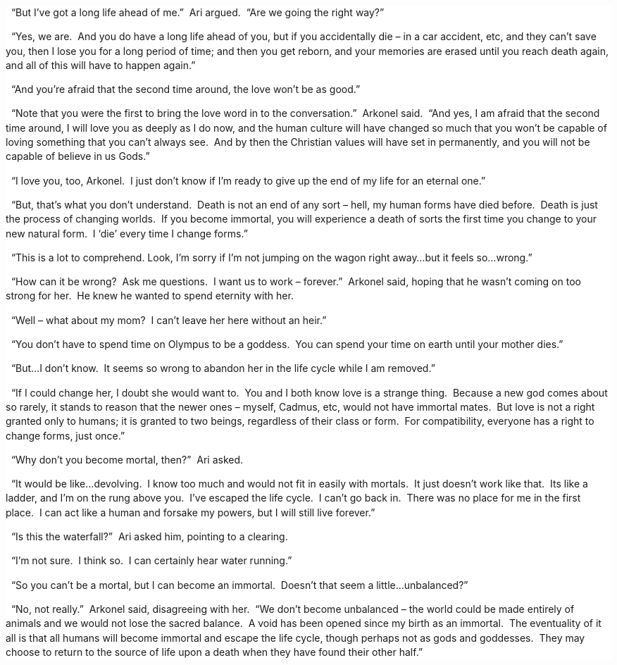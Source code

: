   “But I’ve got a long life ahead of me.”  Ari argued.  “Are we going the right way?”

  “Yes, we are.  And you do have a long life ahead of you, but if you accidentally die – in a car accident, etc, and they can’t save you, then I lose you for a long period of time; and then you get reborn, and your memories are erased until you reach death again, and all of this will have to happen again.”

  “And you’re afraid that the second time around, the love won’t be as good.”

  “Note that you were the first to bring the love word in to the conversation.”  Arkonel said.  “And yes, I am afraid that the second time around, I will love you as deeply as I do now, and the human culture will have changed so much that you won’t be capable of loving something that you can’t always see.  And by then the Christian values will have set in permanently, and you will not be capable of believe in us Gods.”

  “I love you, too, Arkonel.  I just don’t know if I’m ready to give up the end of my life for an eternal one.”

  “But, that’s what you don’t understand.  Death is not an end of any sort – hell, my human forms have died before.  Death is just the process of changing worlds.  If you become immortal, you will experience a death of sorts the first time you change to your new natural form.  I ‘die’ every time I change forms.”

  “This is a lot to comprehend. Look, I’m sorry if I’m not jumping on the wagon right away…but it feels so…wrong.”

  “How can it be wrong?  Ask me questions.  I want us to work – forever.”  Arkonel said, hoping that he wasn’t coming on too strong for her.  He knew he wanted to spend eternity with her. 

  “Well – what about my mom?  I can’t leave her here without an heir.”

  “You don’t have to spend time on Olympus to be a goddess.  You can spend your time on earth until your mother dies.”

  “But…I don’t know.  It seems so wrong to abandon her in the life cycle while I am removed.”

  “If I could change her, I doubt she would want to.  You and I both know love is a strange thing.  Because a new god comes about so rarely, it stands to reason that the newer ones – myself, Cadmus, etc, would not have immortal mates.  But love is not a right granted only to humans; it is granted to two beings, regardless of their class or form.  For compatibility, everyone has a right to change forms, just once.”

  “Why don’t you become mortal, then?”  Ari asked.

  “It would be like…devolving.  I know too much and would not fit in easily with mortals.  It just doesn’t work like that.  Its like a ladder, and I’m on the rung above you.  I’ve escaped the life cycle.  I can’t go back in.  There was no place for me in the first place.  I can act like a human and forsake my powers, but I will still live forever.”

  “Is this the waterfall?”  Ari asked him, pointing to a clearing.

  “I’m not sure.  I think so.  I can certainly hear water running.”

  “So you can’t be a mortal, but I can become an immortal.  Doesn’t that seem a little…unbalanced?”

  “No, not really.”  Arkonel said, disagreeing with her.  “We don’t become unbalanced – the world could be made entirely of animals and we would not lose the sacred balance.  A void has been opened since my birth as an immortal.  The eventuality of it all is that all humans will become immortal and escape the life cycle, though perhaps not as gods and goddesses.  They may choose to return to the source of life upon a death when they have found their other half.”
